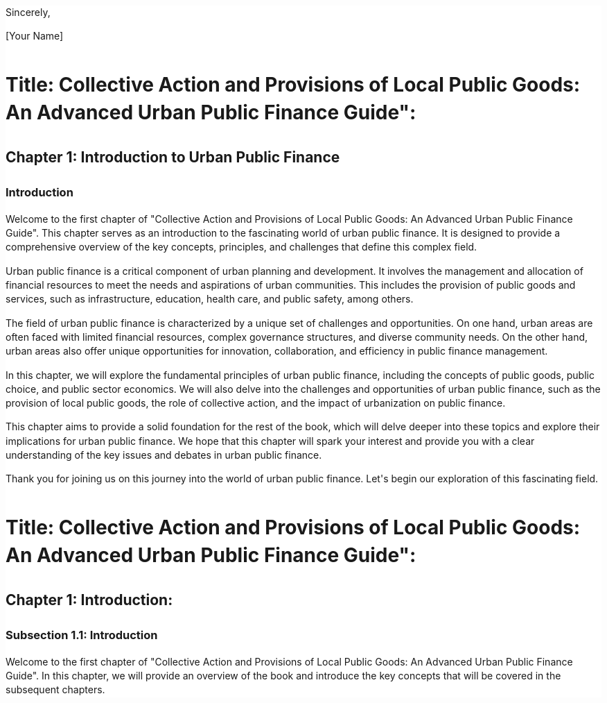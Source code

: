 Sincerely,

[Your Name]


# Title: Collective Action and Provisions of Local Public Goods: An Advanced Urban Public Finance Guide":

## Chapter 1: Introduction to Urban Public Finance

### Introduction

Welcome to the first chapter of "Collective Action and Provisions of Local Public Goods: An Advanced Urban Public Finance Guide". This chapter serves as an introduction to the fascinating world of urban public finance. It is designed to provide a comprehensive overview of the key concepts, principles, and challenges that define this complex field.

Urban public finance is a critical component of urban planning and development. It involves the management and allocation of financial resources to meet the needs and aspirations of urban communities. This includes the provision of public goods and services, such as infrastructure, education, health care, and public safety, among others.

The field of urban public finance is characterized by a unique set of challenges and opportunities. On one hand, urban areas are often faced with limited financial resources, complex governance structures, and diverse community needs. On the other hand, urban areas also offer unique opportunities for innovation, collaboration, and efficiency in public finance management.

In this chapter, we will explore the fundamental principles of urban public finance, including the concepts of public goods, public choice, and public sector economics. We will also delve into the challenges and opportunities of urban public finance, such as the provision of local public goods, the role of collective action, and the impact of urbanization on public finance.

This chapter aims to provide a solid foundation for the rest of the book, which will delve deeper into these topics and explore their implications for urban public finance. We hope that this chapter will spark your interest and provide you with a clear understanding of the key issues and debates in urban public finance.

Thank you for joining us on this journey into the world of urban public finance. Let's begin our exploration of this fascinating field.




# Title: Collective Action and Provisions of Local Public Goods: An Advanced Urban Public Finance Guide":

## Chapter 1: Introduction:

### Subsection 1.1: Introduction

Welcome to the first chapter of "Collective Action and Provisions of Local Public Goods: An Advanced Urban Public Finance Guide". In this chapter, we will provide an overview of the book and introduce the key concepts that will be covered in the subsequent chapters.
